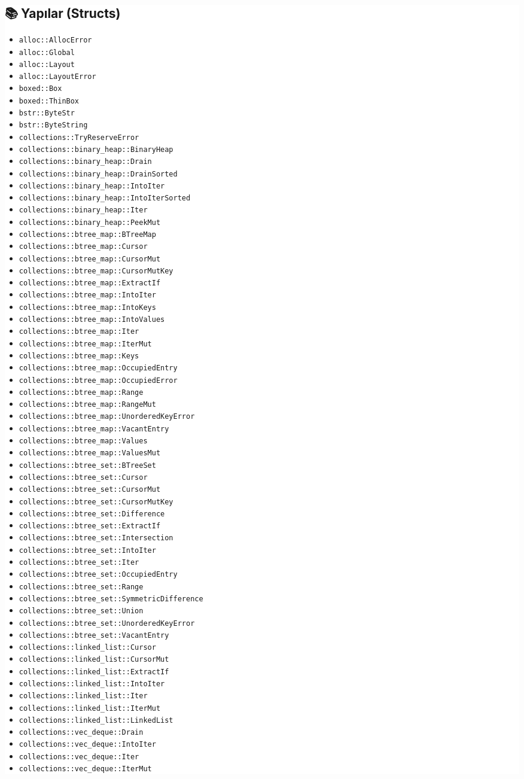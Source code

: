 ## 📚 Yapılar (Structs)

* `alloc::AllocError`
* `alloc::Global`
* `alloc::Layout`
* `alloc::LayoutError`
* `boxed::Box`
* `boxed::ThinBox`
* `bstr::ByteStr`
* `bstr::ByteString`
* `collections::TryReserveError`
* `collections::binary_heap::BinaryHeap`
* `collections::binary_heap::Drain`
* `collections::binary_heap::DrainSorted`
* `collections::binary_heap::IntoIter`
* `collections::binary_heap::IntoIterSorted`
* `collections::binary_heap::Iter`
* `collections::binary_heap::PeekMut`
* `collections::btree_map::BTreeMap`
* `collections::btree_map::Cursor`
* `collections::btree_map::CursorMut`
* `collections::btree_map::CursorMutKey`
* `collections::btree_map::ExtractIf`
* `collections::btree_map::IntoIter`
* `collections::btree_map::IntoKeys`
* `collections::btree_map::IntoValues`
* `collections::btree_map::Iter`
* `collections::btree_map::IterMut`
* `collections::btree_map::Keys`
* `collections::btree_map::OccupiedEntry`
* `collections::btree_map::OccupiedError`
* `collections::btree_map::Range`
* `collections::btree_map::RangeMut`
* `collections::btree_map::UnorderedKeyError`
* `collections::btree_map::VacantEntry`
* `collections::btree_map::Values`
* `collections::btree_map::ValuesMut`
* `collections::btree_set::BTreeSet`
* `collections::btree_set::Cursor`
* `collections::btree_set::CursorMut`
* `collections::btree_set::CursorMutKey`
* `collections::btree_set::Difference`
* `collections::btree_set::ExtractIf`
* `collections::btree_set::Intersection`
* `collections::btree_set::IntoIter`
* `collections::btree_set::Iter`
* `collections::btree_set::OccupiedEntry`
* `collections::btree_set::Range`
* `collections::btree_set::SymmetricDifference`
* `collections::btree_set::Union`
* `collections::btree_set::UnorderedKeyError`
* `collections::btree_set::VacantEntry`
* `collections::linked_list::Cursor`
* `collections::linked_list::CursorMut`
* `collections::linked_list::ExtractIf`
* `collections::linked_list::IntoIter`
* `collections::linked_list::Iter`
* `collections::linked_list::IterMut`
* `collections::linked_list::LinkedList`
* `collections::vec_deque::Drain`
* `collections::vec_deque::IntoIter`
* `collections::vec_deque::Iter`
* `collections::vec_deque::IterMut`